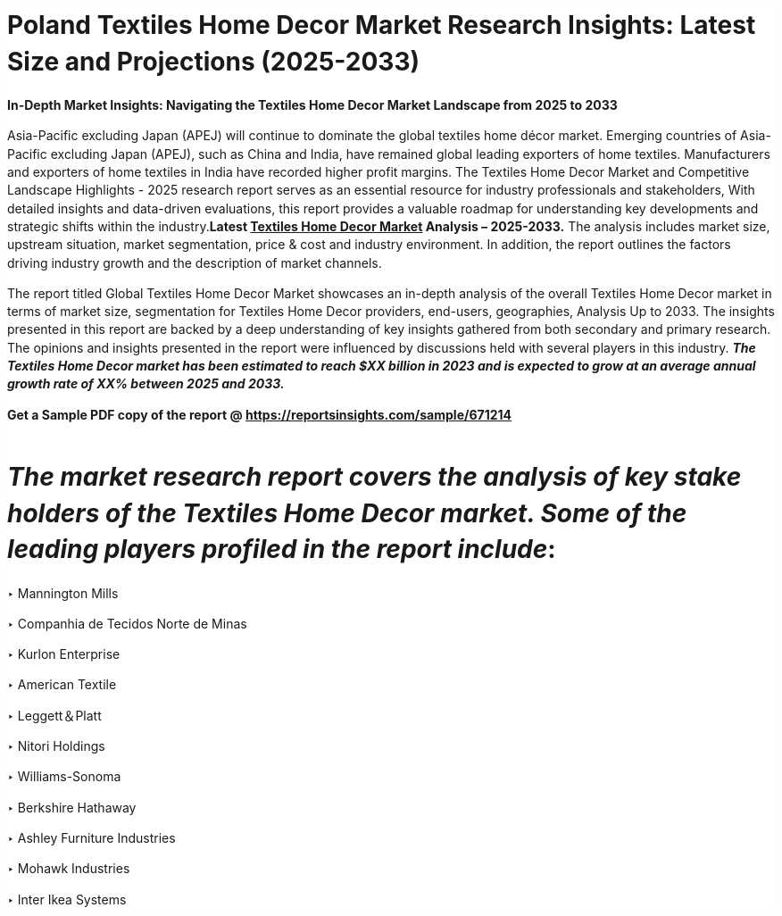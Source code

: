 # Poland Textiles Home Decor Market Research Insights: Latest Size and Projections (2025-2033)

<strong>In-Depth Market Insights: Navigating the Textiles Home Decor Market Landscape from 2025 to 2033</strong></p>

Asia-Pacific excluding Japan (APEJ) will continue to dominate the global textiles home décor market. Emerging countries of Asia-Pacific excluding Japan (APEJ), such as China and India, have remained global leading exporters of home textiles. Manufacturers and exporters of home textiles in India have recorded higher profit margins. The Textiles Home Decor Market and Competitive Landscape Highlights - 2025 research report serves as an essential resource for industry professionals and stakeholders, With detailed insights and data-driven evaluations, this report provides a valuable roadmap for understanding key developments and strategic shifts within the industry.<strong>Latest <a href=https://www.reportsinsights.com/sample/671214>Textiles Home Decor Market</a> Analysis – 2025-2033.</strong>  The analysis includes market size, upstream situation, market segmentation, price & cost and industry environment. In addition, the report outlines the factors driving industry growth and the description of market channels.

The report titled Global Textiles Home Decor Market showcases an in-depth analysis of the overall Textiles Home Decor market in terms of market size, segmentation for Textiles Home Decor providers, end-users, geographies, Analysis Up to 2033. The insights presented in this report are backed by a deep understanding of key insights gathered from both secondary and primary research. The opinions and insights presented in the report were influenced by discussions held with several players in this industry. <strong><em>The Textiles Home Decor market has been estimated to reach $XX billion in 2023 and is expected to grow at an average annual growth rate of XX% between 2025 and 2033.</em></strong>

<strong>Get a Sample PDF copy of the report @ <a href=https://reportsinsights.com/sample/671214>https://reportsinsights.com/sample/671214</a></strong>

# <strong><em>The market research report covers the analysis of key stake holders of the Textiles Home Decor market. Some of the leading players profiled in the report include</em></strong>: 

‣ Mannington Mills

‣ Companhia de Tecidos Norte de Minas

‣ Kurlon Enterprise

‣ American Textile

‣ Leggett＆Platt

‣ Nitori Holdings

‣ Williams-Sonoma

‣ Berkshire Hathaway

‣ Ashley Furniture Industries

‣ Mohawk Industries

‣ Inter Ikea Systems
